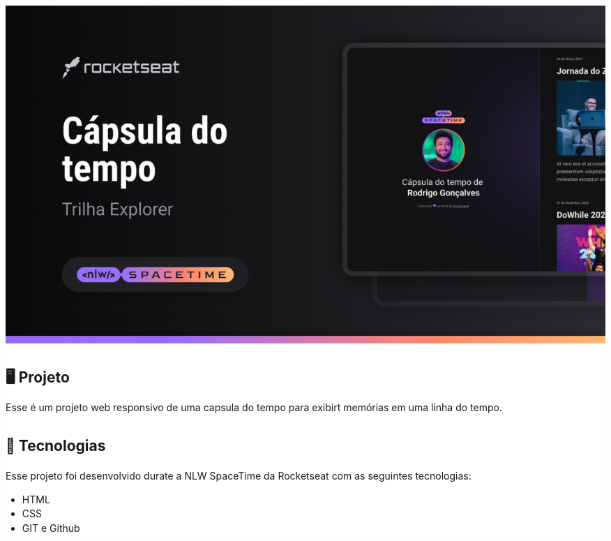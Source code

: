 <p>
<img src= ".github/preview.png" alt="Demonstração do projeto" width= "100%"/>
</p>

## 🖥️ Projeto

Esse é um projeto web responsivo de uma capsula do tempo para exibirt memórias em uma linha do tempo.

## 🚀 Tecnologias

Esse projeto foi desenvolvido durate a NLW SpaceTime da Rocketseat com as seguintes tecnologias:

- HTML
- CSS
- GIT e Github

